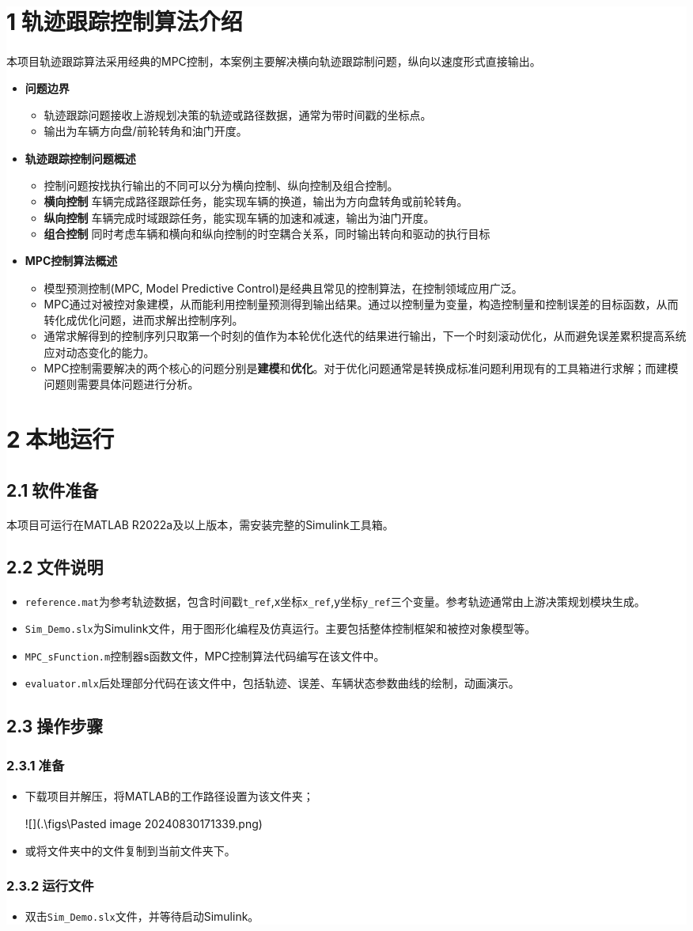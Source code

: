 # 1 轨迹跟踪控制算法介绍

本项目轨迹跟踪算法采用经典的MPC控制，本案例主要解决横向轨迹跟踪制问题，纵向以速度形式直接输出。

- **问题边界**
  
  - 轨迹跟踪问题接收上游规划决策的轨迹或路径数据，通常为带时间戳的坐标点。
  - 输出为车辆方向盘/前轮转角和油门开度。

- **轨迹跟踪控制问题概述**
  
  - 控制问题按找执行输出的不同可以分为横向控制、纵向控制及组合控制。
  - **横向控制** 车辆完成路径跟踪任务，能实现车辆的换道，输出为方向盘转角或前轮转角。
  - **纵向控制** 车辆完成时域跟踪任务，能实现车辆的加速和减速，输出为油门开度。
  - **组合控制** 同时考虑车辆和横向和纵向控制的时空耦合关系，同时输出转向和驱动的执行目标

- **MPC控制算法概述**
  
  - 模型预测控制(MPC, Model Predictive Control)是经典且常见的控制算法，在控制领域应用广泛。
  - MPC通过对被控对象建模，从而能利用控制量预测得到输出结果。通过以控制量为变量，构造控制量和控制误差的目标函数，从而转化成优化问题，进而求解出控制序列。
  - 通常求解得到的控制序列只取第一个时刻的值作为本轮优化迭代的结果进行输出，下一个时刻滚动优化，从而避免误差累积提高系统应对动态变化的能力。
  - MPC控制需要解决的两个核心的问题分别是**建模**和**优化**。对于优化问题通常是转换成标准问题利用现有的工具箱进行求解；而建模问题则需要具体问题进行分析。

# 2 本地运行

## 2.1 软件准备

本项目可运行在MATLAB R2022a及以上版本，需安装完整的Simulink工具箱。

## 2.2 文件说明

- `reference.mat`为参考轨迹数据，包含时间戳`t_ref`,x坐标`x_ref`,y坐标`y_ref`三个变量。参考轨迹通常由上游决策规划模块生成。

- `Sim_Demo.slx`为Simulink文件，用于图形化编程及仿真运行。主要包括整体控制框架和被控对象模型等。

- `MPC_sFunction.m`控制器s函数文件，MPC控制算法代码编写在该文件中。

- `evaluator.mlx`后处理部分代码在该文件中，包括轨迹、误差、车辆状态参数曲线的绘制，动画演示。

## 2.3 操作步骤

### 2.3.1 准备

- 下载项目并解压，将MATLAB的工作路径设置为该文件夹；
  
    ![](.\figs\Pasted image 20240830171339.png)

- 或将文件夹中的文件复制到当前文件夹下。

### 2.3.2 运行文件

- 双击`Sim_Demo.slx`文件，并等待启动Simulink。
